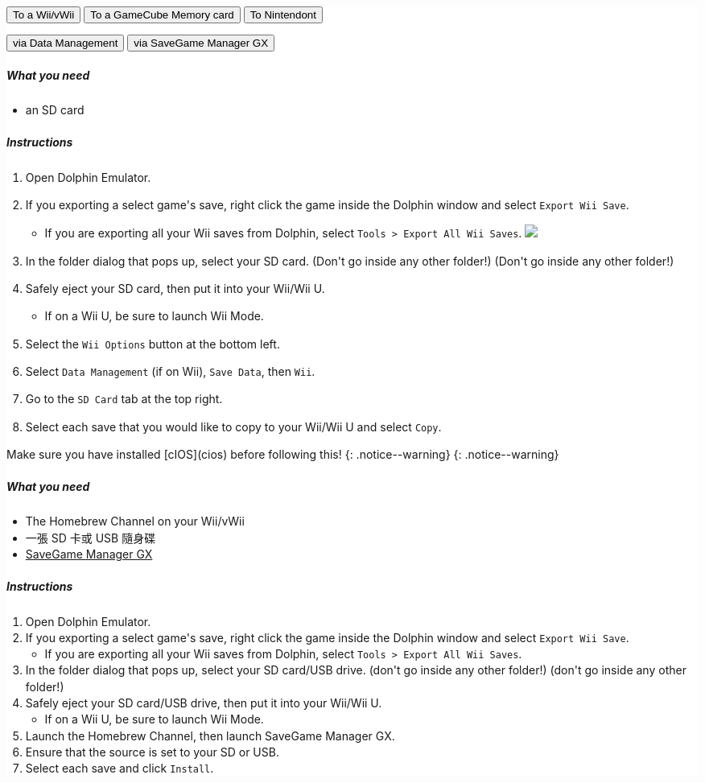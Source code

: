 <button class="btn btn--info btn--large tablinks to" onClick="openTab_to(event, 'dol-wii')">To a Wii/vWii</button>
<button class="btn btn--info btn--large tablinks to" onClick="openTab_to(event, 'dol-gcmc')">To a GameCube Memory card</button>
<button class="btn btn--info btn--large tablinks to" onClick="openTab_to(event, 'dol-emumc')">To Nintendont</button>

<div id="dol-wii" class="tabcontent to" markdown="1">

<button class="btn btn--info btn--large tablinks via" onClick="openTab_via(event, 'dol-wii-data')">via Data Management</button>
<button class="btn btn--info btn--large tablinks via" onClick="openTab_via(event, 'dol-wii-svgm')">via SaveGame Manager GX</button>

<div id="dol-wii-data" class="tabcontent via" markdown="1">

##### What you need

* an SD card

##### Instructions

1. Open Dolphin Emulator.
1. If you exporting a select game's save, right click the game inside the Dolphin window and select `Export Wii Save`.
    + If you are exporting all your Wii saves from Dolphin, select `Tools > Export All Wii Saves`.
![](/images/dolphin/export-wiisave.png)

1. In the folder dialog that pops up, select your SD card. (Don't go inside any other folder!) (Don't go inside any other folder!)
1. Safely eject your SD card, then put it into your Wii/Wii U.
    + If on a Wii U, be sure to launch Wii Mode.
1. Select the `Wii Options` button at the bottom left.
1. Select `Data Management` (if on Wii), `Save Data`, then `Wii`.
1. Go to the `SD Card` tab at the top right.
1. Select each save that you would like to copy to your Wii/Wii U and select `Copy`.
</div>

<div id="dol-wii-svgm" class="tabcontent via" markdown="1">
Make sure you have installed [cIOS](cios) before following this!
{: .notice--warning}
{: .notice--warning}

##### What you need

* The Homebrew Channel on your Wii/vWii
* 一張 SD 卡或 USB 隨身碟
* [SaveGame Manager GX](https://oscwii.org/library/app/SaveGame_Manager_GX)

##### Instructions

1. Open Dolphin Emulator.
1. If you exporting a select game's save, right click the game inside the Dolphin window and select `Export Wii Save`.
    + If you are exporting all your Wii saves from Dolphin, select `Tools > Export All Wii Saves`.
1. In the folder dialog that pops up, select your SD card/USB drive. (don't go inside any other folder!) (don't go inside any other folder!)
1. Safely eject your SD card/USB drive, then put it into your Wii/Wii U.
    + If on a Wii U, be sure to launch Wii Mode.
1. Launch the Homebrew Channel, then launch SaveGame Manager GX.
1. Ensure that the source is set to your SD or USB.
1. Select each save and click `Install`.
</div>
</div>
